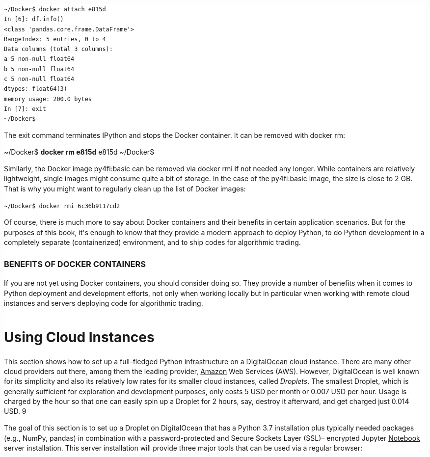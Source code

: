 ```
~/Docker$ docker attach e815d
In [6]: df.info()
<class 'pandas.core.frame.DataFrame'>
RangeIndex: 5 entries, 0 to 4
Data columns (total 3 columns):
a 5 non-null float64
b 5 non-null float64
c 5 non-null float64
dtypes: float64(3)
memory usage: 200.0 bytes
In [7]: exit
~/Docker$
```

The exit command terminates IPython and stops the Docker container. It can be removed with docker rm:

~/Docker\$ **docker rm e815d** e815d ~/Docker\$

Similarly, the Docker image py4fi:basic can be removed via docker rmi if not needed any longer. While containers are relatively lightweight, single images might consume quite a bit of storage. In the case of the py4fi:basic image, the size is close to 2 GB. That is why you might want to regularly clean up the list of Docker images:

```
~/Docker$ docker rmi 6c36b9117cd2
```

Of course, there is much more to say about Docker containers and their benefits in certain application scenarios. But for the purposes of this book, it's enough to know that they provide a modern approach to deploy Python, to do Python development in a completely separate (containerized) environment, and to ship codes for algorithmic trading.

### **BENEFITS OF DOCKER CONTAINERS**

If you are not yet using Docker containers, you should consider doing so. They provide a number of benefits when it comes to Python deployment and development efforts, not only when working locally but in particular when working with remote cloud instances and servers deploying code for algorithmic trading.

# **Using Cloud Instances**

This section shows how to set up a full-fledged Python infrastructure on a [DigitalOcean](http://digitalocean.com) cloud instance. There are many other cloud providers out there, among them the leading provider, [Amazon](http://aws.amazon.com) Web Services (AWS). However, DigitalOcean is well known for its simplicity and also its relatively low rates for its smaller cloud instances, called *Droplets*. The smallest Droplet, which is generally sufficient for exploration and development purposes, only costs 5 USD per month or 0.007 USD per hour. Usage is charged by the hour so that one can easily spin up a Droplet for 2 hours, say, destroy it afterward, and get charged just 0.014 USD. 9

The goal of this section is to set up a Droplet on DigitalOcean that has a Python 3.7 installation plus typically needed packages (e.g., NumPy, pandas) in combination with a password-protected and Secure Sockets Layer (SSL)– encrypted Jupyter [Notebook](http://jupyter.org) server installation. This server installation will provide three major tools that can be used via a regular browser:
